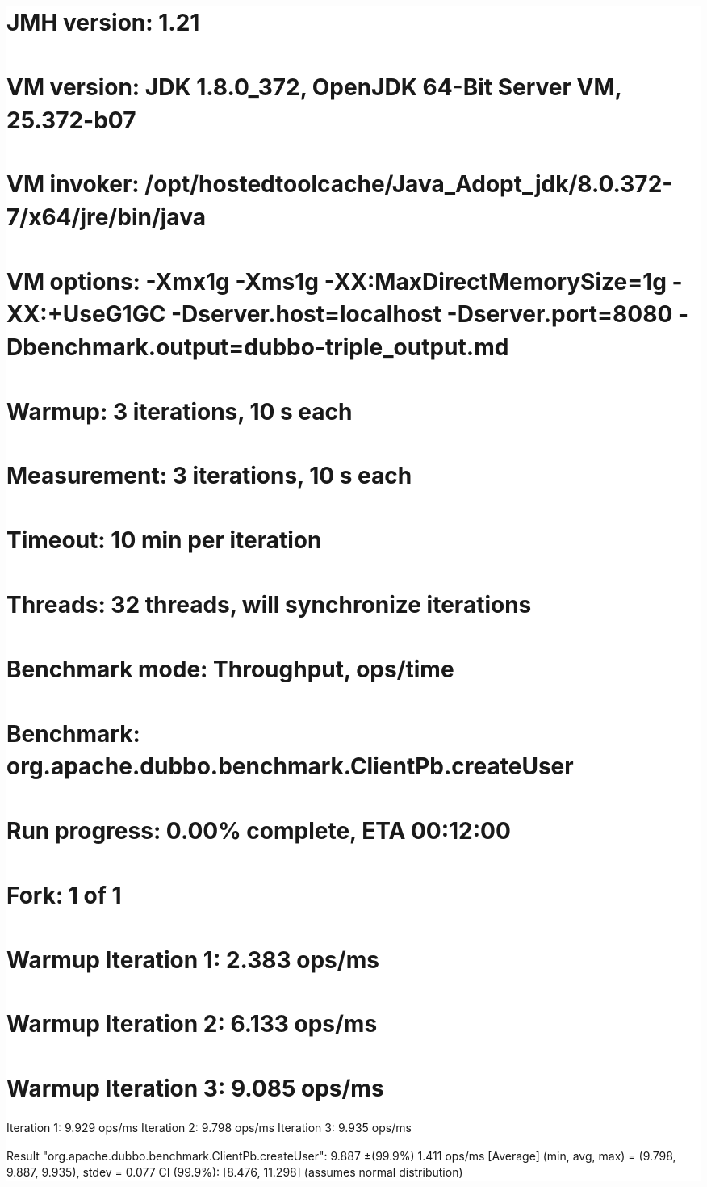 # JMH version: 1.21
# VM version: JDK 1.8.0_372, OpenJDK 64-Bit Server VM, 25.372-b07
# VM invoker: /opt/hostedtoolcache/Java_Adopt_jdk/8.0.372-7/x64/jre/bin/java
# VM options: -Xmx1g -Xms1g -XX:MaxDirectMemorySize=1g -XX:+UseG1GC -Dserver.host=localhost -Dserver.port=8080 -Dbenchmark.output=dubbo-triple_output.md
# Warmup: 3 iterations, 10 s each
# Measurement: 3 iterations, 10 s each
# Timeout: 10 min per iteration
# Threads: 32 threads, will synchronize iterations
# Benchmark mode: Throughput, ops/time
# Benchmark: org.apache.dubbo.benchmark.ClientPb.createUser

# Run progress: 0.00% complete, ETA 00:12:00
# Fork: 1 of 1
# Warmup Iteration   1: 2.383 ops/ms
# Warmup Iteration   2: 6.133 ops/ms
# Warmup Iteration   3: 9.085 ops/ms
Iteration   1: 9.929 ops/ms
Iteration   2: 9.798 ops/ms
Iteration   3: 9.935 ops/ms


Result "org.apache.dubbo.benchmark.ClientPb.createUser":
  9.887 ±(99.9%) 1.411 ops/ms [Average]
  (min, avg, max) = (9.798, 9.887, 9.935), stdev = 0.077
  CI (99.9%): [8.476, 11.298] (assumes normal distribution)
